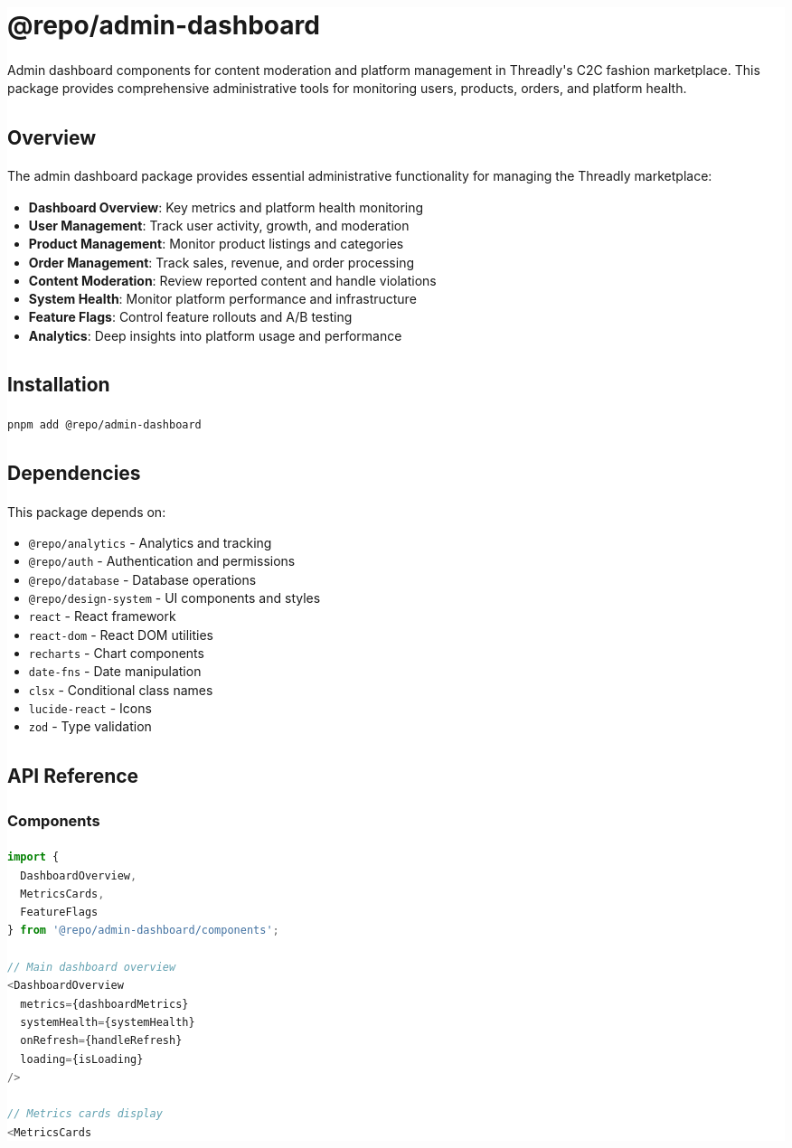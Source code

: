 # @repo/admin-dashboard

Admin dashboard components for content moderation and platform management in Threadly's C2C fashion marketplace. This package provides comprehensive administrative tools for monitoring users, products, orders, and platform health.

## Overview

The admin dashboard package provides essential administrative functionality for managing the Threadly marketplace:

- **Dashboard Overview**: Key metrics and platform health monitoring
- **User Management**: Track user activity, growth, and moderation
- **Product Management**: Monitor product listings and categories
- **Order Management**: Track sales, revenue, and order processing
- **Content Moderation**: Review reported content and handle violations
- **System Health**: Monitor platform performance and infrastructure
- **Feature Flags**: Control feature rollouts and A/B testing
- **Analytics**: Deep insights into platform usage and performance

## Installation

```bash
pnpm add @repo/admin-dashboard
```

## Dependencies

This package depends on:
- `@repo/analytics` - Analytics and tracking
- `@repo/auth` - Authentication and permissions
- `@repo/database` - Database operations
- `@repo/design-system` - UI components and styles
- `react` - React framework
- `react-dom` - React DOM utilities
- `recharts` - Chart components
- `date-fns` - Date manipulation
- `clsx` - Conditional class names
- `lucide-react` - Icons
- `zod` - Type validation

## API Reference

### Components

```typescript
import { 
  DashboardOverview, 
  MetricsCards, 
  FeatureFlags 
} from '@repo/admin-dashboard/components';

// Main dashboard overview
<DashboardOverview
  metrics={dashboardMetrics}
  systemHealth={systemHealth}
  onRefresh={handleRefresh}
  loading={isLoading}
/>

// Metrics cards display
<MetricsCards
```